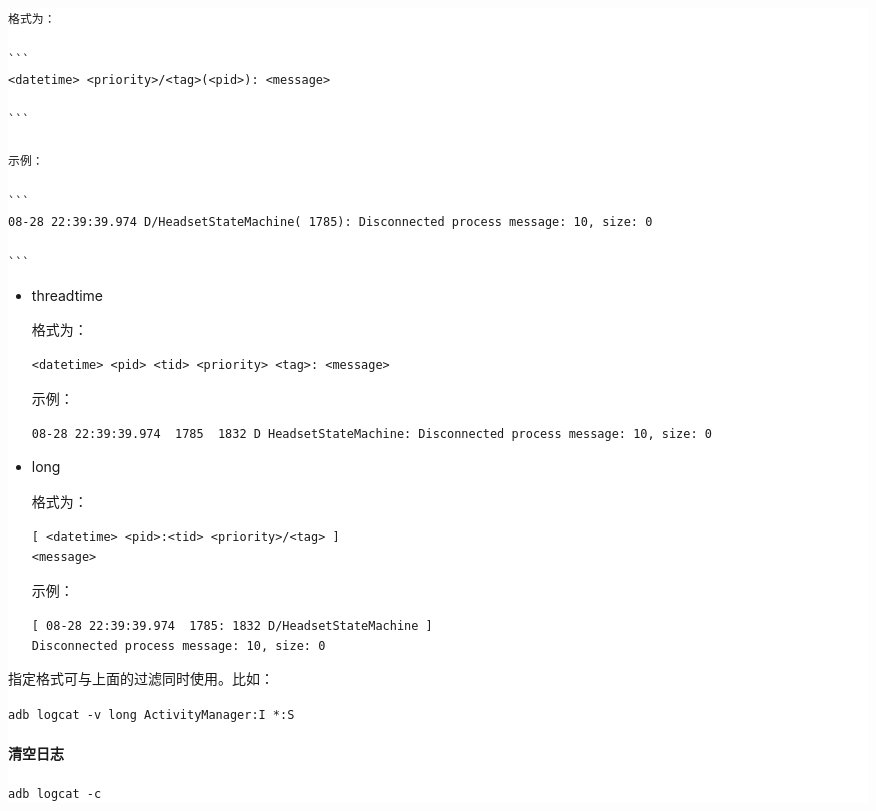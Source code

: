     格式为：

    ```
    <datetime> <priority>/<tag>(<pid>): <message>

    ```

    示例：

    ```
    08-28 22:39:39.974 D/HeadsetStateMachine( 1785): Disconnected process message: 10, size: 0

    ```

*   threadtime

    格式为：

    ```
    <datetime> <pid> <tid> <priority> <tag>: <message>

    ```

    示例：

    ```
    08-28 22:39:39.974  1785  1832 D HeadsetStateMachine: Disconnected process message: 10, size: 0

    ```

*   long

    格式为：

    ```
    [ <datetime> <pid>:<tid> <priority>/<tag> ]
    <message>

    ```

    示例：

    ```
    [ 08-28 22:39:39.974  1785: 1832 D/HeadsetStateMachine ]
    Disconnected process message: 10, size: 0

    ```

指定格式可与上面的过滤同时使用。比如：

```
adb logcat -v long ActivityManager:I *:S

```

<a name="e6b885e7a9bae697a5e5bf97_48"></a><a name="清空日志"></a>

#### 清空日志

```
adb logcat -c

```
